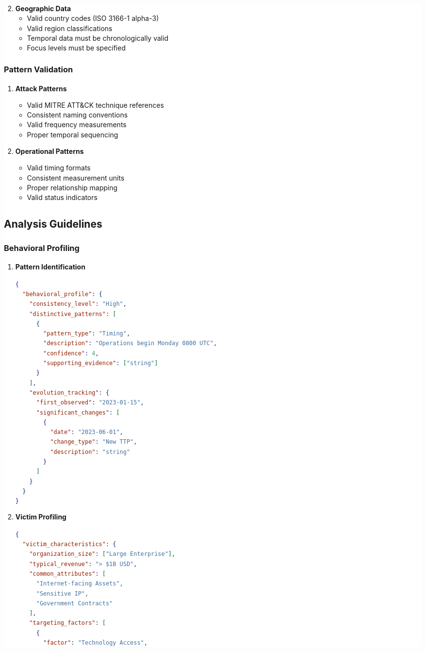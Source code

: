 2. **Geographic Data**
   - Valid country codes (ISO 3166-1 alpha-3)
   - Valid region classifications
   - Temporal data must be chronologically valid
   - Focus levels must be specified

### Pattern Validation

1. **Attack Patterns**
   - Valid MITRE ATT&CK technique references
   - Consistent naming conventions
   - Valid frequency measurements
   - Proper temporal sequencing

2. **Operational Patterns**
   - Valid timing formats
   - Consistent measurement units
   - Proper relationship mapping
   - Valid status indicators

## Analysis Guidelines

### Behavioral Profiling

1. **Pattern Identification**
   ```json
   {
     "behavioral_profile": {
       "consistency_level": "High",
       "distinctive_patterns": [
         {
           "pattern_type": "Timing",
           "description": "Operations begin Monday 0800 UTC",
           "confidence": 4,
           "supporting_evidence": ["string"]
         }
       ],
       "evolution_tracking": {
         "first_observed": "2023-01-15",
         "significant_changes": [
           {
             "date": "2023-06-01",
             "change_type": "New TTP",
             "description": "string"
           }
         ]
       }
     }
   }
   ```

2. **Victim Profiling**
   ```json
   {
     "victim_characteristics": {
       "organization_size": ["Large Enterprise"],
       "typical_revenue": "> $1B USD",
       "common_attributes": [
         "Internet-facing Assets",
         "Sensitive IP",
         "Government Contracts"
       ],
       "targeting_factors": [
         {
           "factor": "Technology Access",
   ```
